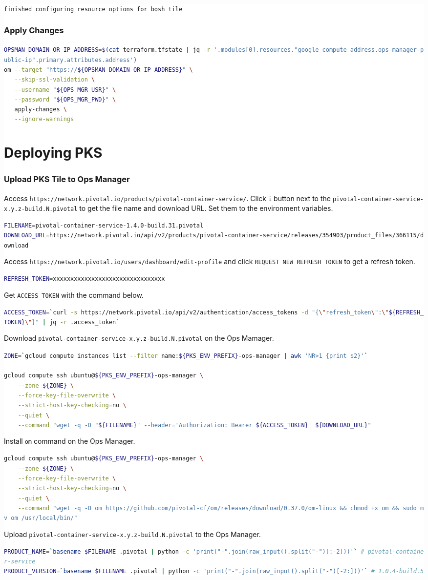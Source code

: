 ```bash
finished configuring resource options for bosh tile
```
### Apply Changes
```bash
OPSMAN_DOMAIN_OR_IP_ADDRESS=$(cat terraform.tfstate | jq -r '.modules[0].resources."google_compute_address.ops-manager-public-ip".primary.attributes.address')
om --target "https://${OPSMAN_DOMAIN_OR_IP_ADDRESS}" \
   --skip-ssl-validation \
   --username "${OPS_MGR_USR}" \
   --password "${OPS_MGR_PWD}" \
   apply-changes \
   --ignore-warnings
```

# Deploying PKS
### Upload PKS Tile to Ops Manager
Access `https://network.pivotal.io/products/pivotal-container-service/`. Click `i` button next to the `pivotal-container-service-x.y.z-build.N.pivotal` to get the file name and download URL. Set them to the environment variables.
```bash
FILENAME=pivotal-container-service-1.4.0-build.31.pivotal
DOWNLOAD_URL=https://network.pivotal.io/api/v2/products/pivotal-container-service/releases/354903/product_files/366115/download
```
Access `https://network.pivotal.io/users/dashboard/edit-profile` and click `REQUEST NEW REFRESH TOKEN` to get a refresh token.
```bash
REFRESH_TOKEN=xxxxxxxxxxxxxxxxxxxxxxxxxxxxxxxx
```
Get `ACCESS_TOKEN` with the command below.
```bash
ACCESS_TOKEN=`curl -s https://network.pivotal.io/api/v2/authentication/access_tokens -d "{\"refresh_token\":\"${REFRESH_TOKEN}\"}" | jq -r .access_token`
```
Download `pivotal-container-service-x.y.z-build.N.pivotal` on the Ops Mamager.
```bash
ZONE=`gcloud compute instances list --filter name:${PKS_ENV_PREFIX}-ops-manager | awk 'NR>1 {print $2}'`

gcloud compute ssh ubuntu@${PKS_ENV_PREFIX}-ops-manager \
    --zone ${ZONE} \
    --force-key-file-overwrite \
    --strict-host-key-checking=no \
    --quiet \
    --command "wget -q -O "${FILENAME}" --header='Authorization: Bearer ${ACCESS_TOKEN}' ${DOWNLOAD_URL}"
```
Install `om` command on the Ops Manager.
```bash
gcloud compute ssh ubuntu@${PKS_ENV_PREFIX}-ops-manager \
    --zone ${ZONE} \
    --force-key-file-overwrite \
    --strict-host-key-checking=no \
    --quiet \
    --command "wget -q -O om https://github.com/pivotal-cf/om/releases/download/0.37.0/om-linux && chmod +x om && sudo mv om /usr/local/bin/"
```
Upload `pivotal-container-service-x.y.z-build.N.pivotal` to the Ops Manager.
```bash
PRODUCT_NAME=`basename $FILENAME .pivotal | python -c 'print("-".join(raw_input().split("-")[:-2]))'` # pivotal-container-service
PRODUCT_VERSION=`basename $FILENAME .pivotal | python -c 'print("-".join(raw_input().split("-")[-2:]))'` # 1.0.4-build.5
```